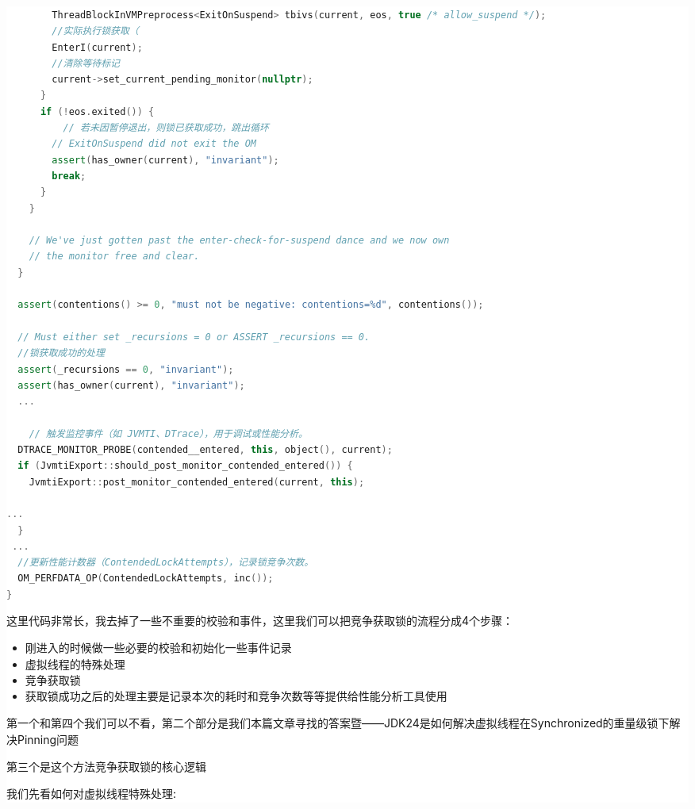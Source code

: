 ```c++
        ThreadBlockInVMPreprocess<ExitOnSuspend> tbivs(current, eos, true /* allow_suspend */);
        //实际执行锁获取（
        EnterI(current);
        //清除等待标记
        current->set_current_pending_monitor(nullptr);
      }
      if (!eos.exited()) {
          // 若未因暂停退出，则锁已获取成功，跳出循环
        // ExitOnSuspend did not exit the OM
        assert(has_owner(current), "invariant");
        break;
      }
    }

    // We've just gotten past the enter-check-for-suspend dance and we now own
    // the monitor free and clear.
  }

  assert(contentions() >= 0, "must not be negative: contentions=%d", contentions());

  // Must either set _recursions = 0 or ASSERT _recursions == 0.
  //锁获取成功的处理
  assert(_recursions == 0, "invariant");
  assert(has_owner(current), "invariant");
  ...

    // 触发监控事件（如 JVMTI、DTrace），用于调试或性能分析。
  DTRACE_MONITOR_PROBE(contended__entered, this, object(), current);
  if (JvmtiExport::should_post_monitor_contended_entered()) {
    JvmtiExport::post_monitor_contended_entered(current, this);

...
  }
 ...
  //更新性能计数器（ContendedLockAttempts），记录锁竞争次数。
  OM_PERFDATA_OP(ContendedLockAttempts, inc());
}

```

 这里代码非常长，我去掉了一些不重要的校验和事件，这里我们可以把竞争获取锁的流程分成4个步骤：

- 刚进入的时候做一些必要的校验和初始化一些事件记录
- 虚拟线程的特殊处理
- 竞争获取锁
- 获取锁成功之后的处理主要是记录本次的耗时和竞争次数等等提供给性能分析工具使用

第一个和第四个我们可以不看，第二个部分是我们本篇文章寻找的答案暨——JDK24是如何解决虚拟线程在Synchronized的重量级锁下解决Pinning问题

第三个是这个方法竞争获取锁的核心逻辑

我们先看如何对虚拟线程特殊处理:
